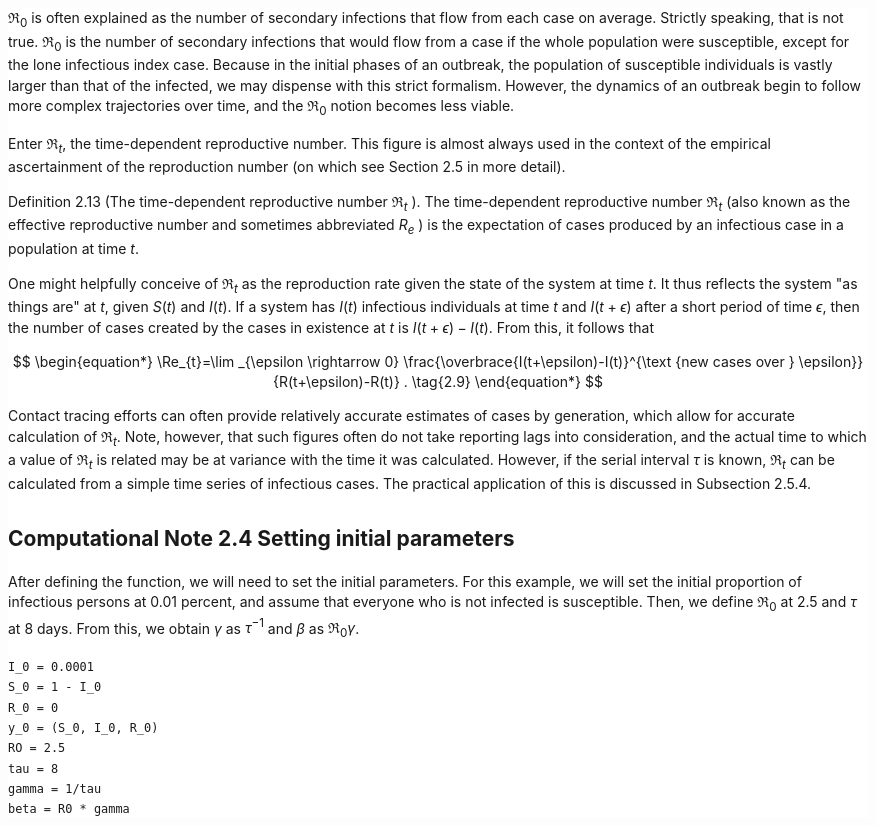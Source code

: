 $\mathfrak{R}_{0}$ is often explained as the number of secondary infections that flow from each case on average. Strictly speaking, that is not true. $\mathfrak{R}_{0}$ is the number of secondary infections that would flow from a case if the whole population were susceptible, except for the lone infectious index case. Because in the initial phases of an outbreak, the population of susceptible individuals is vastly larger than that of the infected, we may dispense with this strict formalism. However, the dynamics of an outbreak begin to follow more complex trajectories over time, and the $\mathfrak{R}_{0}$ notion becomes less viable.

Enter $\Re_{t}$, the time-dependent reproductive number. This figure is almost always used in the context of the empirical ascertainment of the reproduction number (on which see Section 2.5 in more detail).

Definition 2.13 (The time-dependent reproductive number $\Re_{t}$ ). The time-dependent reproductive number $\mathfrak{R}_{t}$ (also known as the effective reproductive number and sometimes abbreviated $R_{e}$ ) is the expectation of cases produced by an infectious case in a population at time $t$.

One might helpfully conceive of $\Re_{t}$ as the reproduction rate given the state of the system at time $t$. It thus reflects the system "as things are" at $t$, given $S(t)$ and $I(t)$. If a system has $I(t)$ infectious individuals at time $t$ and $I(t+\epsilon)$ after a short period of time $\epsilon$, then the number of cases created by the cases in existence at $t$ is $I(t+\epsilon)-I(t)$. From this, it follows that

$$
\begin{equation*}
\Re_{t}=\lim _{\epsilon \rightarrow 0} \frac{\overbrace{I(t+\epsilon)-I(t)}^{\text {new cases over } \epsilon}}{R(t+\epsilon)-R(t)} . \tag{2.9}
\end{equation*}
$$

Contact tracing efforts can often provide relatively accurate estimates of cases by generation, which allow for accurate calculation of $\mathfrak{R}_{t}$. Note, however, that such figures often do not take reporting lags into consideration, and the actual time to which a value of $\Re_{t}$ is related may be at variance with the time it was calculated. However, if the serial interval $\tau$ is known, $\Re_{t}$ can be calculated from a simple time series of infectious cases. The practical application of this is discussed in Subsection 2.5.4.

## Computational Note 2.4 Setting initial parameters

After defining the function, we will need to set the initial parameters. For this example, we will set the initial proportion of infectious persons at 0.01 percent, and assume that everyone who is not infected is susceptible. Then, we define $\mathfrak{R}_{0}$ at 2.5 and $\tau$ at 8 days. From this, we obtain $\gamma$ as $\tau^{-1}$ and $\beta$ as $\mathfrak{R}_{0} \gamma$.

```
I_0 = 0.0001
S_0 = 1 - I_0
R_0 = 0
y_0 = (S_0, I_0, R_0)
RO = 2.5
tau = 8
gamma = 1/tau
beta = R0 * gamma
```
